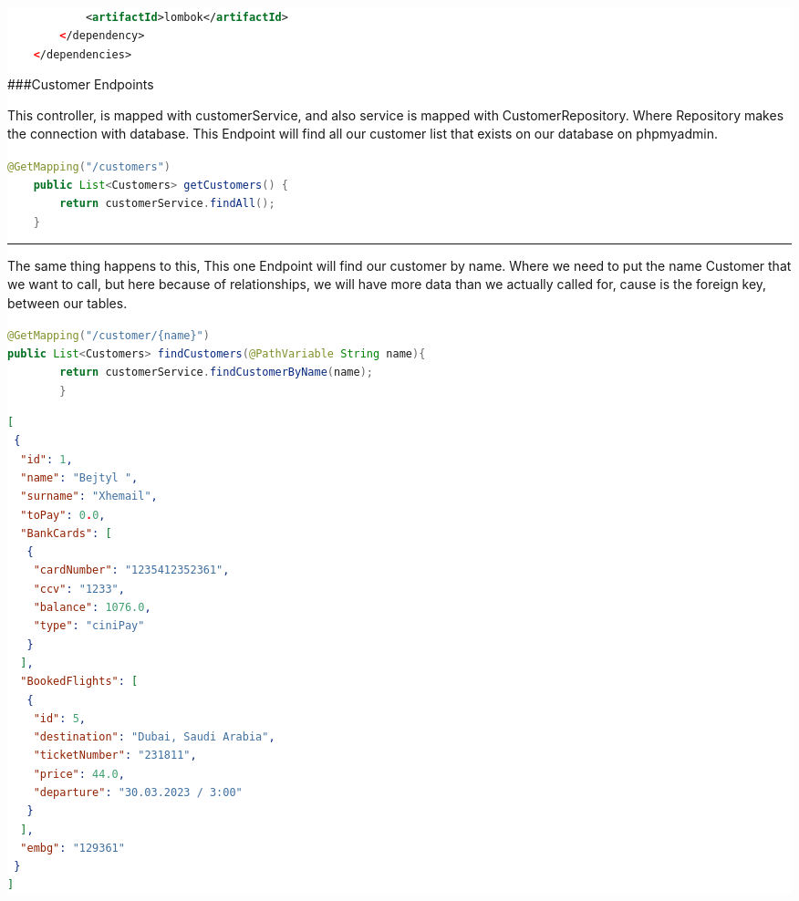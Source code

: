 ```xml
			<artifactId>lombok</artifactId>
		</dependency>
	</dependencies>
```
###Customer Endpoints 

This controller, is mapped with customerService, and also service is mapped with CustomerRepository.
Where Repository makes the connection with database.
This Endpoint will find all our customer list that exists on our database on phpmyadmin.

```java
@GetMapping("/customers")
    public List<Customers> getCustomers() {
        return customerService.findAll();
    }

```


<hr>


The same thing happens to this, This one Endpoint will find our customer by name.
Where we need to put the name Customer that we want to call, but here because of relationships, we
will have more data than we actually called for, cause is the foreign key, between our tables.


```java
@GetMapping("/customer/{name}")
public List<Customers> findCustomers(@PathVariable String name){
        return customerService.findCustomerByName(name);
        }
```
```json
[
 {
  "id": 1,
  "name": "Bejtyl ",
  "surname": "Xhemail",
  "toPay": 0.0,
  "BankCards": [
   {
    "cardNumber": "1235412352361",
    "ccv": "1233",
    "balance": 1076.0,
    "type": "ciniPay"
   }
  ],
  "BookedFlights": [
   {
    "id": 5,
    "destination": "Dubai, Saudi Arabia",
    "ticketNumber": "231811",
    "price": 44.0,
    "departure": "30.03.2023 / 3:00"
   }
  ],
  "embg": "129361"
 }
]
```
